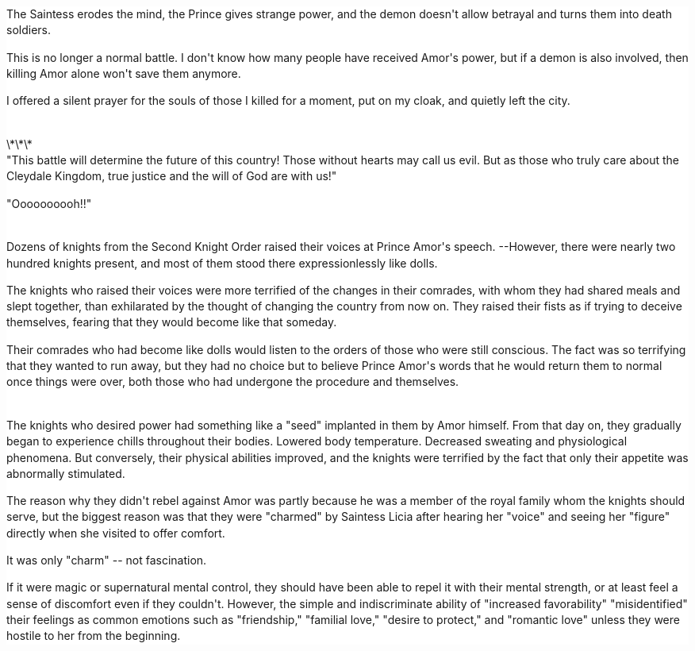 The Saintess erodes the mind, the Prince gives strange power, and the
demon doesn't allow betrayal and turns them into death soldiers.

This is no longer a normal battle. I don't know how many people have
received Amor's power, but if a demon is also involved, then killing
Amor alone won't save them anymore.

I offered a silent prayer for the souls of those I killed for a moment,
put on my cloak, and quietly left the city.

<br />
\*\*\*

<br />
"This battle will determine the future of this country! Those without
hearts may call us evil. But as those who truly care about the Cleydale
Kingdom, true justice and the will of God are with us!"

"Oooooooooh!!"

<br />
Dozens of knights from the Second Knight Order raised their voices at
Prince Amor's speech. --However, there were nearly two hundred knights
present, and most of them stood there expressionlessly like dolls.

The knights who raised their voices were more terrified of the changes
in their comrades, with whom they had shared meals and slept together,
than exhilarated by the thought of changing the country from now on.
They raised their fists as if trying to deceive themselves, fearing that
they would become like that someday.

Their comrades who had become like dolls would listen to the orders of
those who were still conscious. The fact was so terrifying that they
wanted to run away, but they had no choice but to believe Prince Amor's
words that he would return them to normal once things were over, both
those who had undergone the procedure and themselves.

<br />
The knights who desired power had something like a "seed" implanted in
them by Amor himself. From that day on, they gradually began to
experience chills throughout their bodies. Lowered body temperature.
Decreased sweating and physiological phenomena. But conversely, their
physical abilities improved, and the knights were terrified by the fact
that only their appetite was abnormally stimulated.

The reason why they didn't rebel against Amor was partly because he was
a member of the royal family whom the knights should serve, but the
biggest reason was that they were "charmed" by Saintess Licia after
hearing her "voice" and seeing her "figure" directly when she visited to
offer comfort.

It was only "charm" -- not fascination.

If it were magic or supernatural mental control, they should have been
able to repel it with their mental strength, or at least feel a sense of
discomfort even if they couldn't. However, the simple and indiscriminate
ability of "increased favorability" "misidentified" their feelings as
common emotions such as "friendship," "familial love," "desire to
protect," and "romantic love" unless they were hostile to her from the
beginning.

